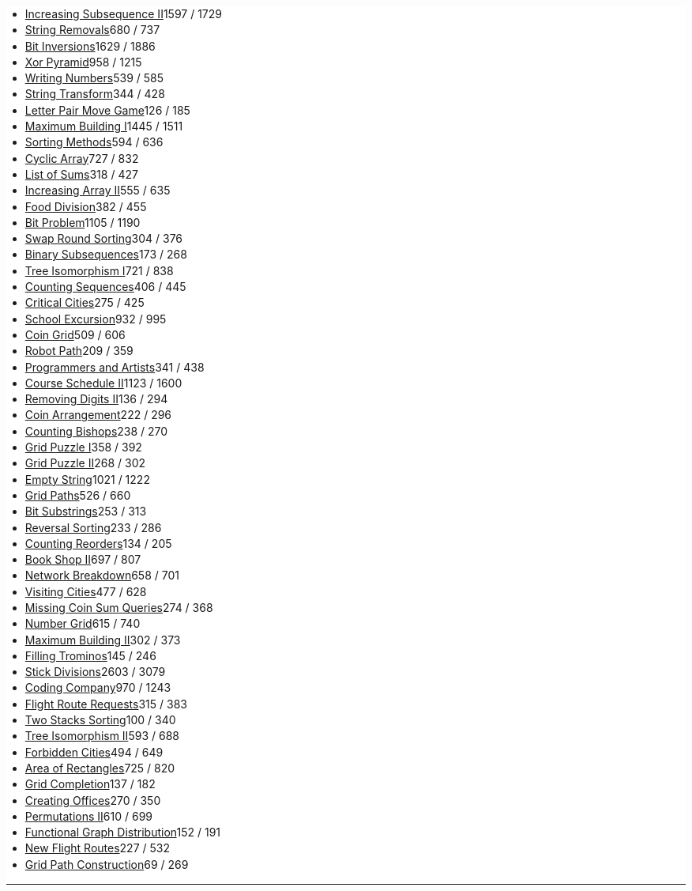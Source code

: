   * [Increasing Subsequence II](cses_tasks/Increasing_Subsequence_II.md)1597 / 1729
  * [String Removals](cses_tasks/String_Removals.md)680 / 737
  * [Bit Inversions](cses_tasks/Bit_Inversions.md)1629 / 1886
  * [Xor Pyramid](cses_tasks/Xor_Pyramid.md)958 / 1215
  * [Writing Numbers](cses_tasks/Writing_Numbers.md)539 / 585
  * [String Transform](cses_tasks/String_Transform.md)344 / 428
  * [Letter Pair Move Game](cses_tasks/Letter_Pair_Move_Game.md)126 / 185
  * [Maximum Building I](cses_tasks/Maximum_Building_I.md)1445 / 1511
  * [Sorting Methods](cses_tasks/Sorting_Methods.md)594 / 636
  * [Cyclic Array](cses_tasks/Cyclic_Array.md)727 / 832
  * [List of Sums](cses_tasks/List_of_Sums.md)318 / 427
  * [Increasing Array II](cses_tasks/Increasing_Array_II.md)555 / 635
  * [Food Division](cses_tasks/Food_Division.md)382 / 455
  * [Bit Problem](cses_tasks/Bit_Problem.md)1105 / 1190
  * [Swap Round Sorting](cses_tasks/Swap_Round_Sorting.md)304 / 376
  * [Binary Subsequences](cses_tasks/Binary_Subsequences.md)173 / 268
  * [Tree Isomorphism I](cses_tasks/Tree_Isomorphism_I.md)721 / 838
  * [Counting Sequences](cses_tasks/Counting_Sequences.md)406 / 445
  * [Critical Cities](cses_tasks/Critical_Cities.md)275 / 425
  * [School Excursion](cses_tasks/School_Excursion.md)932 / 995
  * [Coin Grid](cses_tasks/Coin_Grid.md)509 / 606
  * [Robot Path](cses_tasks/Robot_Path.md)209 / 359
  * [Programmers and Artists](cses_tasks/Programmers_and_Artists.md)341 / 438
  * [Course Schedule II](cses_tasks/Course_Schedule_II.md)1123 / 1600
  * [Removing Digits II](cses_tasks/Removing_Digits_II.md)136 / 294
  * [Coin Arrangement](cses_tasks/Coin_Arrangement.md)222 / 296
  * [Counting Bishops](cses_tasks/Counting_Bishops.md)238 / 270
  * [Grid Puzzle I](cses_tasks/Grid_Puzzle_I.md)358 / 392
  * [Grid Puzzle II](cses_tasks/Grid_Puzzle_II.md)268 / 302
  * [Empty String](cses_tasks/Empty_String.md)1021 / 1222
  * [Grid Paths](cses_tasks/Grid_Paths.md)526 / 660
  * [Bit Substrings](cses_tasks/Bit_Substrings.md)253 / 313
  * [Reversal Sorting](cses_tasks/Reversal_Sorting.md)233 / 286
  * [Counting Reorders](cses_tasks/Counting_Reorders.md)134 / 205
  * [Book Shop II](cses_tasks/Book_Shop_II.md)697 / 807
  * [Network Breakdown](cses_tasks/Network_Breakdown.md)658 / 701
  * [Visiting Cities](cses_tasks/Visiting_Cities.md)477 / 628
  * [Missing Coin Sum Queries](cses_tasks/Missing_Coin_Sum_Queries.md)274 / 368
  * [Number Grid](cses_tasks/Number_Grid.md)615 / 740
  * [Maximum Building II](cses_tasks/Maximum_Building_II.md)302 / 373
  * [Filling Trominos](cses_tasks/Filling_Trominos.md)145 / 246
  * [Stick Divisions](cses_tasks/Stick_Divisions.md)2603 / 3079
  * [Coding Company](cses_tasks/Coding_Company.md)970 / 1243
  * [Flight Route Requests](cses_tasks/Flight_Route_Requests.md)315 / 383
  * [Two Stacks Sorting](cses_tasks/Two_Stacks_Sorting.md)100 / 340
  * [Tree Isomorphism II](cses_tasks/Tree_Isomorphism_II.md)593 / 688
  * [Forbidden Cities](cses_tasks/Forbidden_Cities.md)494 / 649
  * [Area of Rectangles](cses_tasks/Area_of_Rectangles.md)725 / 820
  * [Grid Completion](cses_tasks/Grid_Completion.md)137 / 182
  * [Creating Offices](cses_tasks/Creating_Offices.md)270 / 350
  * [Permutations II](cses_tasks/Permutations_II.md)610 / 699
  * [Functional Graph Distribution](cses_tasks/Functional_Graph_Distribution.md)152 / 191
  * [New Flight Routes](cses_tasks/New_Flight_Routes.md)227 / 532
  * [Grid Path Construction](cses_tasks/Grid_Path_Construction.md)69 / 269

  
---

